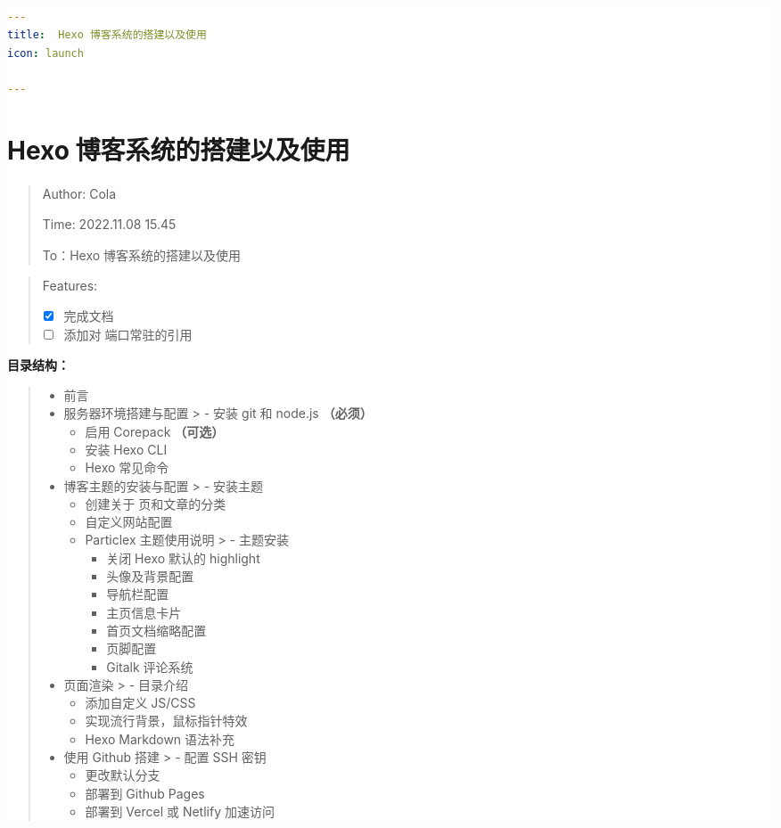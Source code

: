 ```yaml
---
title:  Hexo 博客系统的搭建以及使用
icon: launch

---
```


# Hexo 博客系统的搭建以及使用

> Author: Cola
>
> Time: 2022.11.08 15.45
>
> To：Hexo 博客系统的搭建以及使用

> Features:
>
> - [x] 完成文档
> - [ ] 添加对 端口常驻的引用

**目录结构：**

> - 前言
> - 服务器环境搭建与配置
    >   - 安装 git 和 node.js **（必须）**
>   - 启用 Corepack **（可选）**
>   - 安装 Hexo CLI
>   - Hexo 常见命令
> - 博客主题的安装与配置
    >   - 安装主题
>   - 创建关于 页和文章的分类
>   - 自定义网站配置
>   - Particlex 主题使用说明
      >     - 主题安装
>     - 关闭 Hexo 默认的 highlight
>     - 头像及背景配置
>     - 导航栏配置
>     - 主页信息卡片
>     - 首页文档缩略配置
>     - 页脚配置
>     - Gitalk 评论系统
> - 页面渲染
    >   - 目录介绍
>   - 添加自定义 JS/CSS
>   - 实现流行背景，鼠标指针特效
>   - Hexo Markdown  语法补充
> - 使用 Github 搭建
    >   - 配置 SSH 密钥
>   - 更改默认分支
>   - 部署到 Github Pages
>   - 部署到 Vercel 或 Netlify 加速访问
